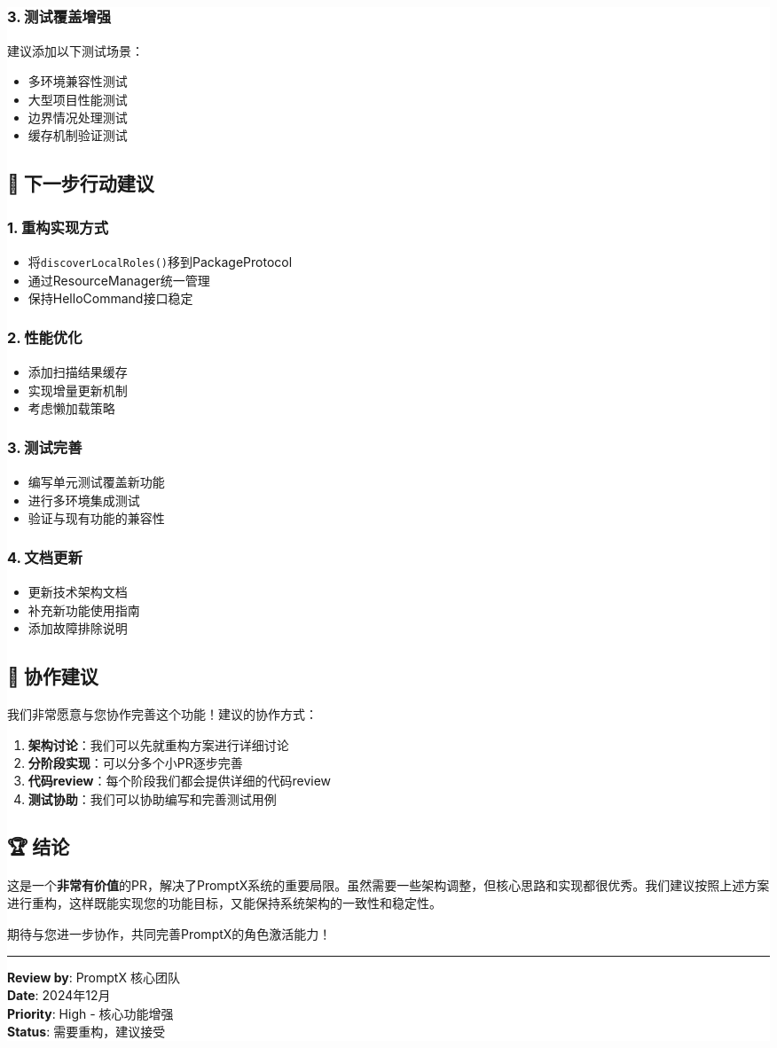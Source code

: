 ### 3. **测试覆盖增强**

建议添加以下测试场景：
- 多环境兼容性测试
- 大型项目性能测试
- 边界情况处理测试
- 缓存机制验证测试

## 🎯 下一步行动建议

### 1. **重构实现方式**
- 将`discoverLocalRoles()`移到PackageProtocol
- 通过ResourceManager统一管理
- 保持HelloCommand接口稳定

### 2. **性能优化**
- 添加扫描结果缓存
- 实现增量更新机制
- 考虑懒加载策略

### 3. **测试完善**
- 编写单元测试覆盖新功能
- 进行多环境集成测试
- 验证与现有功能的兼容性

### 4. **文档更新**
- 更新技术架构文档
- 补充新功能使用指南
- 添加故障排除说明

## 💬 协作建议

我们非常愿意与您协作完善这个功能！建议的协作方式：

1. **架构讨论**：我们可以先就重构方案进行详细讨论
2. **分阶段实现**：可以分多个小PR逐步完善
3. **代码review**：每个阶段我们都会提供详细的代码review
4. **测试协助**：我们可以协助编写和完善测试用例

## 🏆 结论

这是一个**非常有价值**的PR，解决了PromptX系统的重要局限。虽然需要一些架构调整，但核心思路和实现都很优秀。我们建议按照上述方案进行重构，这样既能实现您的功能目标，又能保持系统架构的一致性和稳定性。

期待与您进一步协作，共同完善PromptX的角色激活能力！

---

**Review by**: PromptX 核心团队  
**Date**: 2024年12月  
**Priority**: High - 核心功能增强  
**Status**: 需要重构，建议接受 